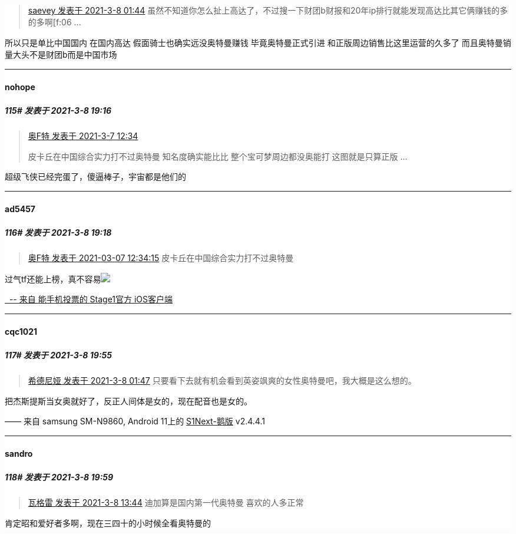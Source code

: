 
<blockquote><a href="httphttps://bbs.saraba1st.com/2b/forum.php?mod=redirect&amp;goto=findpost&amp;pid=50546189&amp;ptid=1991683" target="_blank">saevey 发表于 2021-3-8 01:44</a>
虽然不知道你怎么扯上高达了，不过搜一下财团b财报和20年ip排行就能发现高达比其它俩赚钱的多的多啊[f:06 ...</blockquote>
所以只是单比中国国内 在国内高达 假面骑士也确实远没奥特曼赚钱 毕竟奥特曼正式引进 和正版周边销售比这里运营的久多了 而且奥特曼销量大头不是财团b而是中国市场


*****

####  nohope  
##### 115#       发表于 2021-3-8 19:16


<blockquote><a href="httphttps://bbs.saraba1st.com/2b/forum.php?mod=redirect&amp;goto=findpost&amp;pid=50538980&amp;ptid=1991683" target="_blank">奥F特 发表于 2021-3-7 12:34</a>

皮卡丘在中国综合实力打不过奥特曼 知名度确实能比比 整个宝可梦周边都没奥能打 这图就是只算正版 ...</blockquote>
超级飞侠已经完蛋了，傻逼棒子，宇宙都是他们的


*****

####  ad5457  
##### 116#       发表于 2021-3-8 19:18


<blockquote><a href="httphttps://bbs.saraba1st.com/2b/forum.php?mod=redirect&amp;goto=findpost&amp;pid=50538980&amp;ptid=1991683" target="_blank">奥F特 发表于 2021-03-07 12:34:15</a>
皮卡丘在中国综合实力打不过奥特曼</blockquote>过气tf还能上榜，真不容易<img src="https://static.saraba1st.com/image/smiley/face2017/007.png" referrerpolicy="no-referrer">

[  -- 来自 能手机投票的 Stage1官方 iOS客户端](https://itunes.apple.com/fi/app/saraba1st/id1221237470?mt=8)


*****

####  cqc1021  
##### 117#       发表于 2021-3-8 19:55


<blockquote><a href="httphttps://bbs.saraba1st.com/2b/forum.php?mod=redirect&amp;goto=findpost&amp;pid=50546202&amp;ptid=1991683" target="_blank">希德尼娅 发表于 2021-3-8 01:47</a>
只要看下去就有机会看到英姿飒爽的女性奥特曼吧，我大概是这么想的。</blockquote>
把杰斯提斯当女奥就好了，反正人间体是女的，现在配音也是女的。

—— 来自 samsung SM-N9860, Android 11上的 [S1Next-鹅版](https://github.com/ykrank/S1-Next/releases) v2.4.4.1


*****

####  sandro  
##### 118#       发表于 2021-3-8 19:59


<blockquote><a href="httphttps://bbs.saraba1st.com/2b/forum.php?mod=redirect&amp;goto=findpost&amp;pid=50551067&amp;ptid=1991683" target="_blank">瓦格雷 发表于 2021-3-8 13:44</a>
迪加算是国内第一代奥特曼 喜欢的人多正常</blockquote>
肯定昭和爱好者多啊，现在三四十的小时候全看奥特曼的
